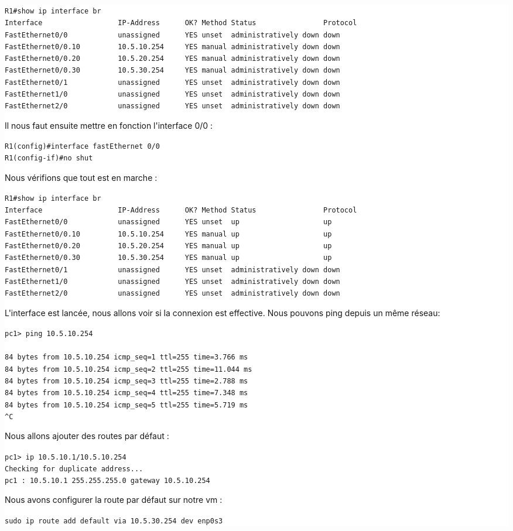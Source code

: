 ````
R1#show ip interface br
Interface                  IP-Address      OK? Method Status                Protocol
FastEthernet0/0            unassigned      YES unset  administratively down down
FastEthernet0/0.10         10.5.10.254     YES manual administratively down down
FastEthernet0/0.20         10.5.20.254     YES manual administratively down down
FastEthernet0/0.30         10.5.30.254     YES manual administratively down down
FastEthernet0/1            unassigned      YES unset  administratively down down
FastEthernet1/0            unassigned      YES unset  administratively down down
FastEthernet2/0            unassigned      YES unset  administratively down down
````

Il nous faut ensuite mettre en fonction l'interface 0/0 : 

````
R1(config)#interface fastEthernet 0/0
R1(config-if)#no shut
````

Nous vérifions que tout est en marche : 

````
R1#show ip interface br
Interface                  IP-Address      OK? Method Status                Protocol
FastEthernet0/0            unassigned      YES unset  up                    up
FastEthernet0/0.10         10.5.10.254     YES manual up                    up
FastEthernet0/0.20         10.5.20.254     YES manual up                    up
FastEthernet0/0.30         10.5.30.254     YES manual up                    up
FastEthernet0/1            unassigned      YES unset  administratively down down
FastEthernet1/0            unassigned      YES unset  administratively down down
FastEthernet2/0            unassigned      YES unset  administratively down down
````
L'interface est lancée, nous allons voir si la connexion est effective. 
Nous pouvons ping depuis un même réseau: 

````
pc1> ping 10.5.10.254

84 bytes from 10.5.10.254 icmp_seq=1 ttl=255 time=3.766 ms
84 bytes from 10.5.10.254 icmp_seq=2 ttl=255 time=11.044 ms
84 bytes from 10.5.10.254 icmp_seq=3 ttl=255 time=2.788 ms
84 bytes from 10.5.10.254 icmp_seq=4 ttl=255 time=7.348 ms
84 bytes from 10.5.10.254 icmp_seq=5 ttl=255 time=5.719 ms
^C
````

Nous allons ajouter des routes par défaut : 

````
pc1> ip 10.5.10.1/10.5.10.254
Checking for duplicate address...
pc1 : 10.5.10.1 255.255.255.0 gateway 10.5.10.254
````

Nous avons configurer la route par défaut sur notre vm : 

````
sudo ip route add default via 10.5.30.254 dev enp0s3

````
